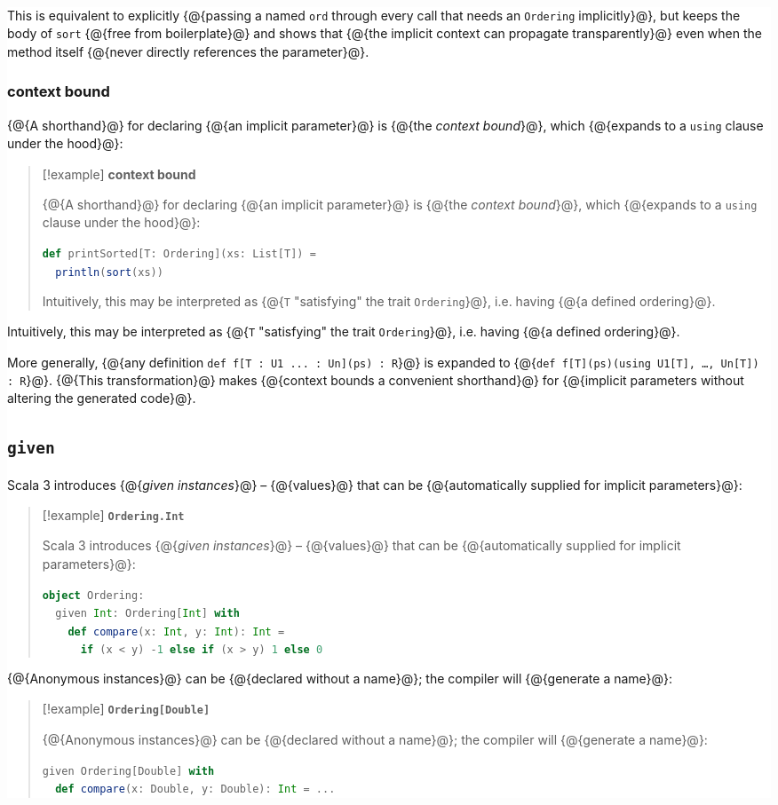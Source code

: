 This is equivalent to explicitly {@{passing a named `ord` through every call that needs an `Ordering` implicitly}@}, but keeps the body of `sort` {@{free from boilerplate}@} and shows that {@{the implicit context can propagate transparently}@} even when the method itself {@{never directly references the parameter}@}.

### context bound

{@{A shorthand}@} for declaring {@{an implicit parameter}@} is {@{the _context bound_}@}, which {@{expands to a `using` clause under the hood}@}:

> [!example] __context bound__
>
> {@{A shorthand}@} for declaring {@{an implicit parameter}@} is {@{the _context bound_}@}, which {@{expands to a `using` clause under the hood}@}:
>
> ```Scala
> def printSorted[T: Ordering](xs: List[T]) =
>   println(sort(xs))
> ```
>
> Intuitively, this may be interpreted as {@{`T` "satisfying" the trait `Ordering`}@}, i.e. having {@{a defined ordering}@}.

Intuitively, this may be interpreted as {@{`T` "satisfying" the trait `Ordering`}@}, i.e. having {@{a defined ordering}@}.

More generally, {@{any definition `def f[T : U1 ... : Un](ps) : R`}@} is expanded to {@{`def f[T](ps)(using U1[T], …, Un[T]) : R`}@}. {@{This transformation}@} makes {@{context bounds a convenient shorthand}@} for {@{implicit parameters without altering the generated code}@}.

## `given`

Scala 3 introduces {@{_given instances_}@} – {@{values}@} that can be {@{automatically supplied for implicit parameters}@}:

> [!example] __`Ordering.Int`__
>
> Scala 3 introduces {@{_given instances_}@} – {@{values}@} that can be {@{automatically supplied for implicit parameters}@}:
>
> ```Scala
> object Ordering:
>   given Int: Ordering[Int] with
>     def compare(x: Int, y: Int): Int =
>       if (x < y) -1 else if (x > y) 1 else 0
> ```

{@{Anonymous instances}@} can be {@{declared without a name}@}; the compiler will {@{generate a name}@}:

> [!example] __`Ordering[Double]`__
>
> {@{Anonymous instances}@} can be {@{declared without a name}@}; the compiler will {@{generate a name}@}:
>
> ```Scala
> given Ordering[Double] with
>   def compare(x: Double, y: Double): Int = ...
> ```
